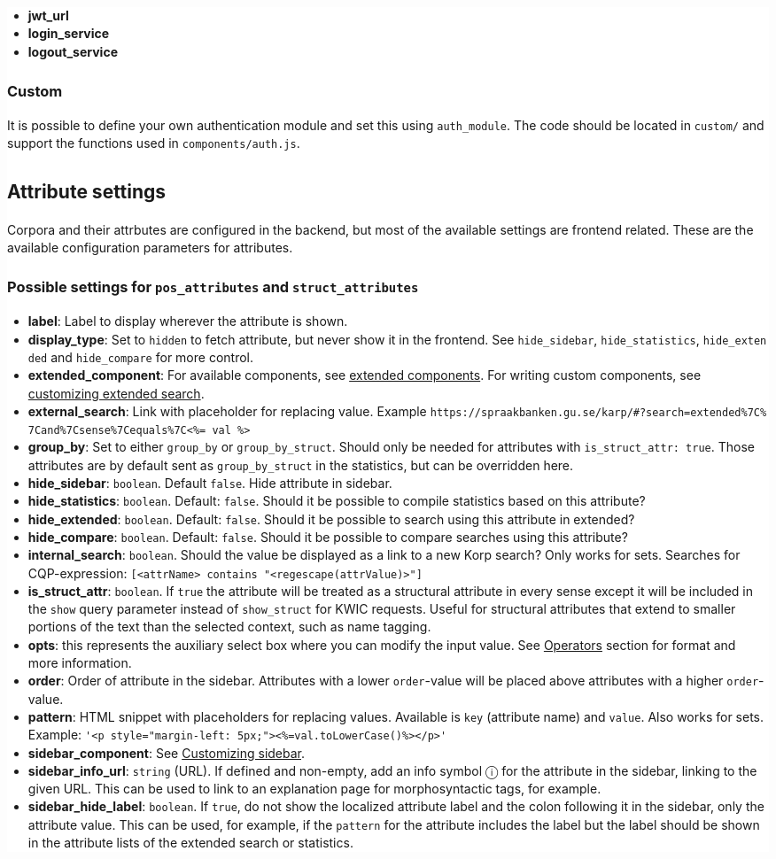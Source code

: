 - **jwt_url**
- **login_service**
- **logout_service**

### Custom

It is possible to define your own authentication module and set this using `auth_module`. The code should be
located in `custom/` and support the functions used in `components/auth.js`.

## Attribute settings

Corpora and their attrbutes are configured in the backend, but most of the
available settings are frontend related. These are the available configuration
parameters for attributes.

### Possible settings for `pos_attributes` and `struct_attributes`

- **label**: Label to display wherever the attribute is shown.
- **display_type**: Set to `hidden` to fetch attribute, but never show it in the frontend. 
  See `hide_sidebar`, `hide_statistics`, `hide_extended` and `hide_compare` for more control.
- **extended_component**: For available components, see [extended components](#extended-components). For writing custom components, see [customizing extended search](#customizing-extended-search).
- **external_search**: Link with placeholder for replacing value. Example `https://spraakbanken.gu.se/karp/#?search=extended%7C%7Cand%7Csense%7Cequals%7C<%= val %>`
- **group_by**: Set to either `group_by` or `group_by_struct`. Should only be needed for attributes with `is_struct_attr: true`.
  Those attributes are by default sent as `group_by_struct` in the statistics, but can be overridden here.
- **hide_sidebar**: `boolean`. Default `false`. Hide attribute in sidebar.
- **hide_statistics**: `boolean`. Default: `false`. Should it be possible to compile statistics based on this attribute?
- **hide_extended**: `boolean`. Default: `false`. Should it be possible to search using this attribute in extended?
- **hide_compare**: `boolean`. Default: `false`. Should it be possible to compare searches using this attribute?
- **internal_search**: `boolean`. Should the value be displayed as a link to a new Korp search? Only works for sets.
  Searches for CQP-expression: `[<attrName> contains "<regescape(attrValue)>"]`
- **is_struct_attr**: `boolean`. If `true` the attribute will be treated as a structural attribute in every sense except
  it will be included in the `show` query parameter instead of `show_struct` for KWIC requests. Useful for structural 
  attributes that extend to smaller portions of the text than the selected context, such as name tagging.
- **opts**: this represents the auxiliary select box where you can modify the input value.
  See [Operators](#operators) section for format and more information.
- **order**: Order of attribute in the sidebar. Attributes with a lower `order`-value will be placed above attributes
  with a higher `order`-value.
- **pattern**: HTML snippet with placeholders for replacing values. Available is `key` (attribute name) and `value`.
  Also works for sets. Example: `'<p style="margin-left: 5px;"><%=val.toLowerCase()%></p>'`
- **sidebar_component**: See [Customizing sidebar](#customizing-sidebar).
- **sidebar_info_url**: `string` (URL). If defined and non-empty, add an info symbol ⓘ for the attribute in the
  sidebar, linking to the given URL. This can be used to link to an explanation page for morphosyntactic tags, for example.
- **sidebar_hide_label**: `boolean`. If `true`, do not show the localized attribute label and the colon following it in the
  sidebar, only the attribute value. This can be used, for example, if the `pattern` for the attribute includes the label but
  the label should be shown in the attribute lists of the extended search or statistics.

[github-frontend]: https://github.com/spraakbanken/korp-frontend/
[github-frontend-sb]: https://github.com/spraakbanken/korp-frontend-sb/